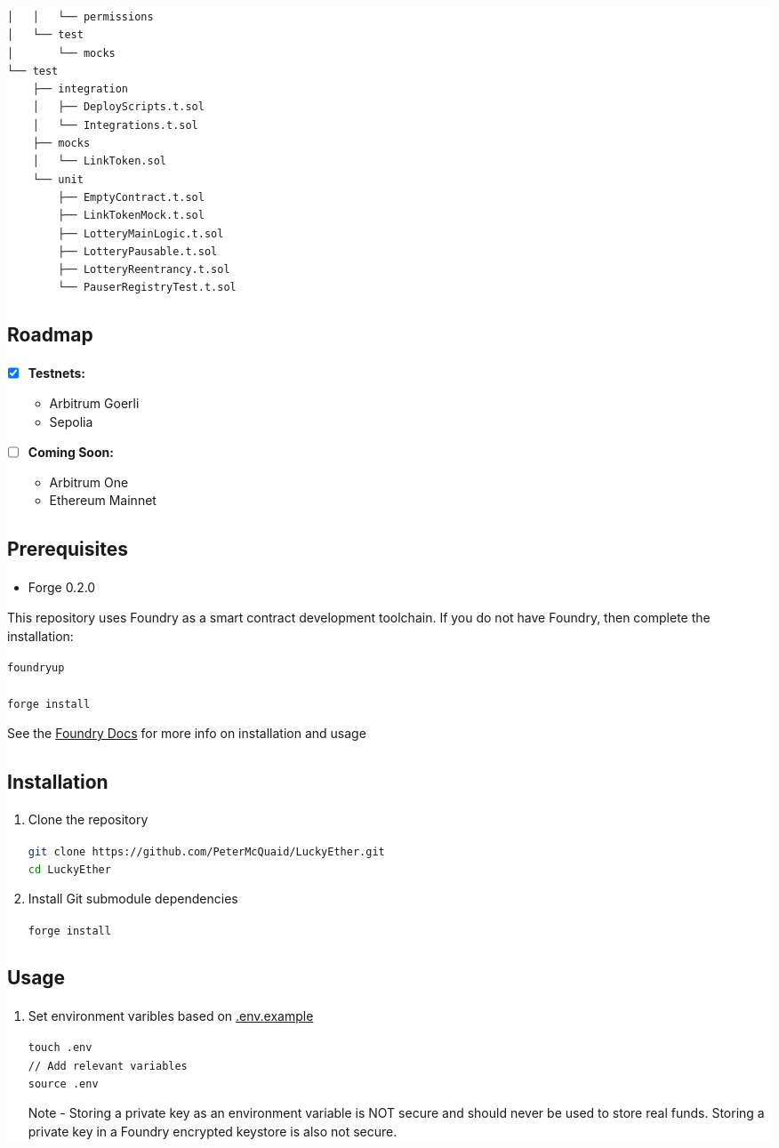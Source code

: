 ```
│   │   └── permissions
│   └── test
│       └── mocks
└── test
    ├── integration
    │   ├── DeployScripts.t.sol
    │   └── Integrations.t.sol
    ├── mocks
    │   └── LinkToken.sol
    └── unit
        ├── EmptyContract.t.sol
        ├── LinkTokenMock.t.sol
        ├── LotteryMainLogic.t.sol
        ├── LotteryPausable.t.sol
        ├── LotteryReentrancy.t.sol
        └── PauserRegistryTest.t.sol
```

## Roadmap

- [x] **Testnets:**
  - Arbitrum Goerli
  - Sepolia

- [ ] **Coming Soon:**
  - Arbitrum One
  - Ethereum Mainnet


## Prerequisites

- Forge 0.2.0

This repository uses Foundry as a smart contract development toolchain. If you do not have Foundry, then complete the installation:

```
foundryup

forge install
```
See the [Foundry Docs](https://book.getfoundry.sh/) for more info on installation and usage

## Installation

1. Clone the repository
   ```bash
   git clone https://github.com/PeterMcQuaid/LuckyEther.git
   cd LuckyEther
   ```
2. Install Git submodule dependencies

    ```bash
   forge install
   ```

## Usage

1. Set environment varibles based on [.env.example](.env.example)
    ```
    touch .env
    // Add relevant variables
    source .env
    ```
    Note - Storing a private key as an environment variable is NOT secure and should never be used to store real funds. Storing a private key in a Foundry encrypted keystore is also not secure. 
   ```